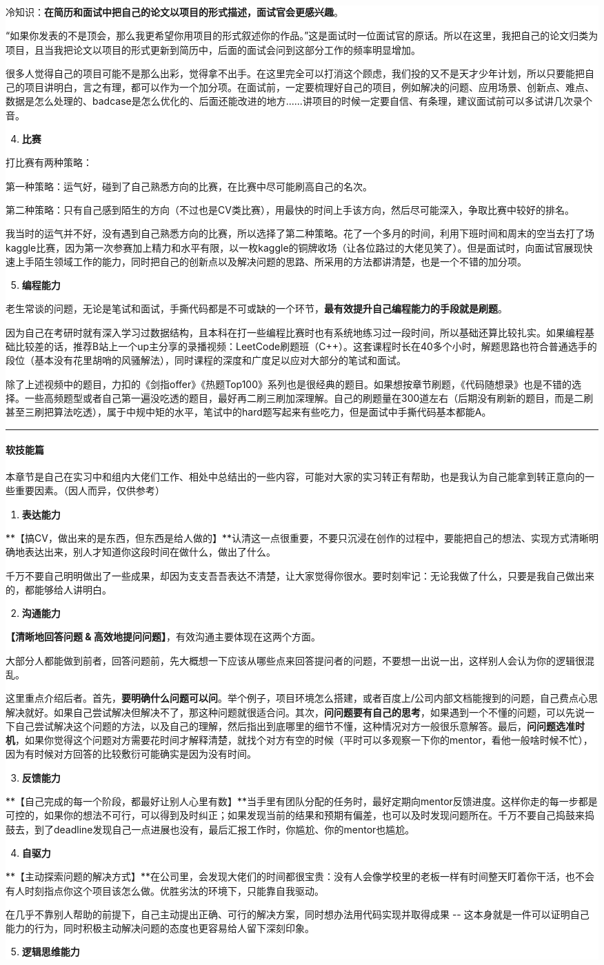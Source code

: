 冷知识：**在简历和面试中把自己的论文以项目的形式描述，面试官会更感兴趣**。

“如果你发表的不是顶会，那么我更希望你用项目的形式叙述你的作品。”这是面试时一位面试官的原话。所以在这里，我把自己的论文归类为项目，且当我把论文以项目的形式更新到简历中，后面的面试会问到这部分工作的频率明显增加。

很多人觉得自己的项目可能不是那么出彩，觉得拿不出手。在这里完全可以打消这个顾虑，我们投的又不是天才少年计划，所以只要能把自己的项目讲明白，言之有理，都可以作为一个加分项。在面试前，一定要梳理好自己的项目，例如解决的问题、应用场景、创新点、难点、数据是怎么处理的、badcase是怎么优化的、后面还能改进的地方......讲项目的时候一定要自信、有条理，建议面试前可以多试讲几次录个音。

4. **比赛**

打比赛有两种策略：

第一种策略：运气好，碰到了自己熟悉方向的比赛，在比赛中尽可能刷高自己的名次。

第二种策略：只有自己感到陌生的方向（不过也是CV类比赛），用最快的时间上手该方向，然后尽可能深入，争取比赛中较好的排名。

我当时的运气并不好，没有遇到自己熟悉方向的比赛，所以选择了第二种策略。花了一个多月的时间，利用下班时间和周末的空当去打了场kaggle比赛，因为第一次参赛加上精力和水平有限，以一枚kaggle的铜牌收场（让各位路过的大佬见笑了）。但是面试时，向面试官展现快速上手陌生领域工作的能力，同时把自己的创新点以及解决问题的思路、所采用的方法都讲清楚，也是一个不错的加分项。

5. **编程能力**

老生常谈的问题，无论是笔试和面试，手撕代码都是不可或缺的一个环节，**最有效提升自己编程能力的手段就是刷题**。

因为自己在考研时就有深入学习过数据结构，且本科在打一些编程比赛时也有系统地练习过一段时间，所以基础还算比较扎实。如果编程基础比较差的话，推荐B站上一个up主分享的录播视频：LeetCode刷题班（C++）。这套课程时长在40多个小时，解题思路也符合普通选手的段位（基本没有花里胡哨的风骚解法），同时课程的深度和广度足以应对大部分的笔试和面试。

除了上述视频中的题目，力扣的《剑指offer》《热题Top100》系列也是很经典的题目。如果想按章节刷题，《代码随想录》也是不错的选择。一些高频题型或者自己第一遍没吃透的题目，最好再二刷三刷加深理解。自己的刷题量在300道左右（后期没有刷新的题目，而是二刷甚至三刷把算法吃透），属于中规中矩的水平，笔试中的hard题写起来有些吃力，但是面试中手撕代码基本都能A。

***

#### 软技能篇

本章节是自己在实习中和组内大佬们工作、相处中总结出的一些内容，可能对大家的实习转正有帮助，也是我认为自己能拿到转正意向的一些重要因素。（因人而异，仅供参考）

1. **表达能力**

**【搞CV，做出来的是东西，但东西是给人做的】**认清这一点很重要，不要只沉浸在创作的过程中，要能把自己的想法、实现方式清晰明确地表达出来，别人才知道你这段时间在做什么，做出了什么。

千万不要自己明明做出了一些成果，却因为支支吾吾表达不清楚，让大家觉得你很水。要时刻牢记：无论我做了什么，只要是我自己做出来的，都能够给人讲明白。

2. **沟通能力**

**【清晰地回答问题 & 高效地提问问题】**，有效沟通主要体现在这两个方面。

大部分人都能做到前者，回答问题前，先大概想一下应该从哪些点来回答提问者的问题，不要想一出说一出，这样别人会认为你的逻辑很混乱。

这里重点介绍后者。首先，**要明确什么问题可以问**。举个例子，项目环境怎么搭建，或者百度上/公司内部文档能搜到的问题，自己费点心思解决就好。如果自己尝试解决但解决不了，那这种问题就很适合问。其次，**问问题要有自己的思考**，如果遇到一个不懂的问题，可以先说一下自己尝试解决这个问题的方法，以及自己的理解，然后指出到底哪里的细节不懂，这种情况对方一般很乐意解答。最后，**问问题选准时机**，如果你觉得这个问题对方需要花时间才解释清楚，就找个对方有空的时候（平时可以多观察一下你的mentor，看他一般啥时候不忙），因为有时候对方回答的比较敷衍可能确实是因为没有时间。

3. **反馈能力**

**【自己完成的每一个阶段，都最好让别人心里有数】**当手里有团队分配的任务时，最好定期向mentor反馈进度。这样你走的每一步都是可控的，如果你的想法不可行，可以得到及时纠正；如果发现当前的结果和预期有偏差，也可以及时发现问题所在。千万不要自己捣鼓来捣鼓去，到了deadline发现自己一点进展也没有，最后汇报工作时，你尴尬、你的mentor也尴尬。

4. **自驱力**

**【主动探索问题的解决方式】**在公司里，会发现大佬们的时间都很宝贵：没有人会像学校里的老板一样有时间整天盯着你干活，也不会有人时刻指点你这个项目该怎么做。优胜劣汰的环境下，只能靠自我驱动。

在几乎不靠别人帮助的前提下，自己主动提出正确、可行的解决方案，同时想办法用代码实现并取得成果 -- 这本身就是一件可以证明自己能力的行为，同时积极主动解决问题的态度也更容易给人留下深刻印象。

5. **逻辑思维能力**
